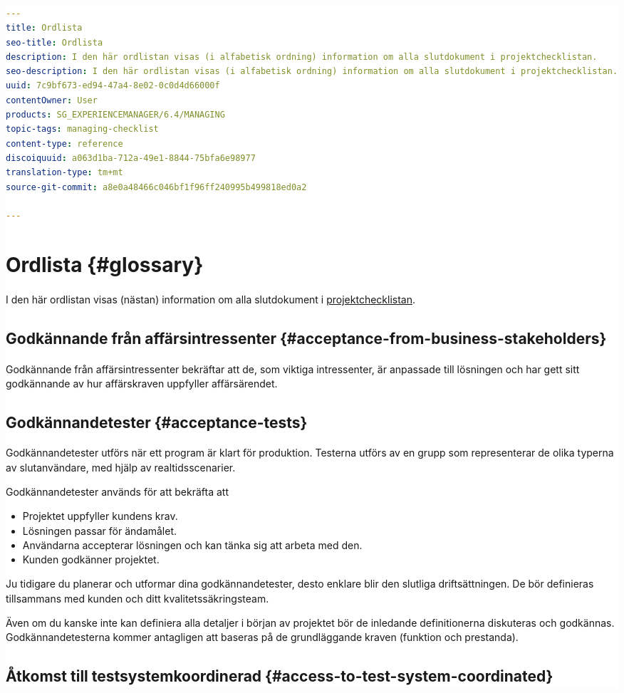 ```yaml
---
title: Ordlista
seo-title: Ordlista
description: I den här ordlistan visas (i alfabetisk ordning) information om alla slutdokument i projektchecklistan.
seo-description: I den här ordlistan visas (i alfabetisk ordning) information om alla slutdokument i projektchecklistan.
uuid: 7c9bf673-ed94-47a4-8e02-0c0d4d66000f
contentOwner: User
products: SG_EXPERIENCEMANAGER/6.4/MANAGING
topic-tags: managing-checklist
content-type: reference
discoiquuid: a063d1ba-712a-49e1-8844-75bfa6e98977
translation-type: tm+mt
source-git-commit: a8e0a48466c046bf1f96ff240995b499818ed0a2

---
```



# Ordlista {#glossary}

I den här ordlistan visas (nästan) information om alla slutdokument i [projektchecklistan](/help/managing/best-practices-checklist.md).

## Godkännande från affärsintressenter {#acceptance-from-business-stakeholders}

Godkännande från affärsintressenter bekräftar att de, som viktiga intressenter, är anpassade till lösningen och har gett sitt godkännande av hur affärskraven uppfyller affärsärendet.

## Godkännandetester {#acceptance-tests}

Godkännandetester utförs när ett program är klart för produktion. Testerna utförs av en grupp som representerar de olika typerna av slutanvändare, med hjälp av realtidsscenarier.

Godkännandetester används för att bekräfta att

* Projektet uppfyller kundens krav.
* Lösningen passar för ändamålet.
* Användarna accepterar lösningen och kan tänka sig att arbeta med den.
* Kunden godkänner projektet.

Ju tidigare du planerar och utformar dina godkännandetester, desto enklare blir den slutliga driftsättningen. De bör definieras tillsammans med kunden och ditt kvalitetssäkringsteam.

Även om du kanske inte kan definiera alla detaljer i början av projektet bör de inledande definitionerna diskuteras och godkännas. Godkännandetesterna kommer antagligen att baseras på de grundläggande kraven (funktion och prestanda).

## Åtkomst till testsystemkoordinerad {#access-to-test-system-coordinated}
